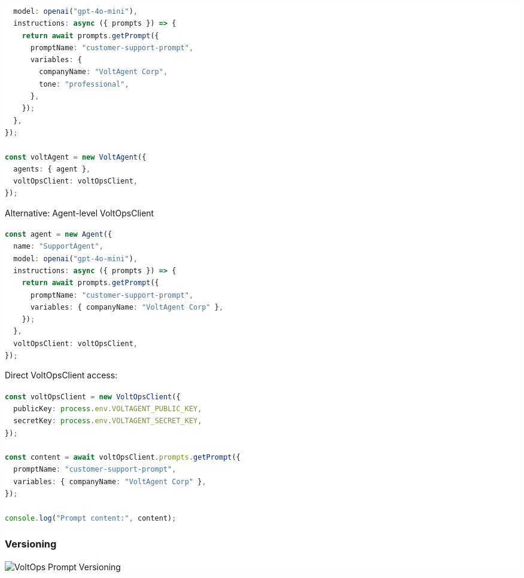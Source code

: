 ```typescript
  model: openai("gpt-4o-mini"),
  instructions: async ({ prompts }) => {
    return await prompts.getPrompt({
      promptName: "customer-support-prompt",
      variables: {
        companyName: "VoltAgent Corp",
        tone: "professional",
      },
    });
  },
});

const voltAgent = new VoltAgent({
  agents: { agent },
  voltOpsClient: voltOpsClient,
});
```

Alternative: Agent-level VoltOpsClient

```typescript
const agent = new Agent({
  name: "SupportAgent",
  model: openai("gpt-4o-mini"),
  instructions: async ({ prompts }) => {
    return await prompts.getPrompt({
      promptName: "customer-support-prompt",
      variables: { companyName: "VoltAgent Corp" },
    });
  },
  voltOpsClient: voltOpsClient,
});
```

Direct VoltOpsClient access:

```typescript
const voltOpsClient = new VoltOpsClient({
  publicKey: process.env.VOLTAGENT_PUBLIC_KEY,
  secretKey: process.env.VOLTAGENT_SECRET_KEY,
});

const content = await voltOpsClient.prompts.getPrompt({
  promptName: "customer-support-prompt",
  variables: { companyName: "VoltAgent Corp" },
});

console.log("Prompt content:", content);
```

### Versioning

![VoltOps Prompt Versioning](https://cdn.voltagent.dev/docs/create-new-version-prompt.gif)
